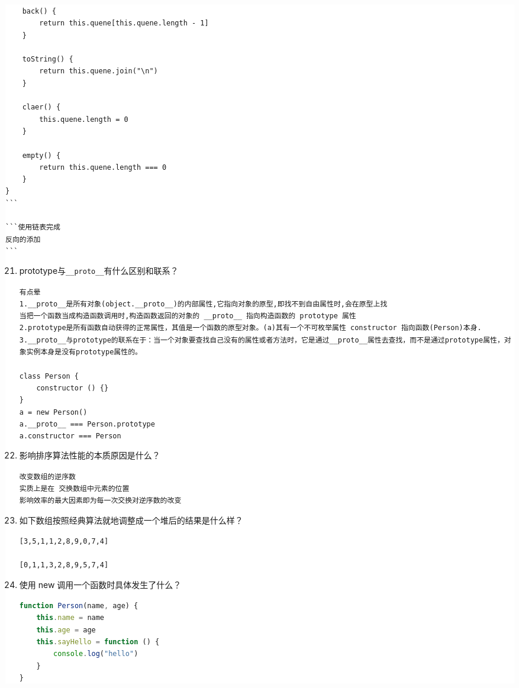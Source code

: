         back() {
            return this.quene[this.quene.length - 1]
        }
    
        toString() {
            return this.quene.join("\n")
        }
    
        claer() {
            this.quene.length = 0
        }
    
        empty() {
            return this.quene.length === 0
        }
    }
    ```
    
    ```使用链表完成
    反向的添加
    ```
    
21. prototype与`__proto__`有什么区别和联系？

    ```
    有点晕
    1.__proto__是所有对象(object.__proto__)的内部属性,它指向对象的原型,即找不到自由属性时,会在原型上找
    当把一个函数当成构造函数调用时,构造函数返回的对象的 __proto__ 指向构造函数的 prototype 属性 
    2.prototype是所有函数自动获得的正常属性，其值是一个函数的原型对象。(a)其有一个不可枚举属性 constructor 指向函数(Person)本身. 
    3.__proto__与prototype的联系在于：当一个对象要查找自己没有的属性或者方法时，它是通过__proto__属性去查找，而不是通过prototype属性，对象实例本身是没有prototype属性的。
    
    class Person {
        constructor () {}
    }
    a = new Person()
    a.__proto__ === Person.prototype
    a.constructor === Person
    ```

22. 影响排序算法性能的本质原因是什么？
    ``` 
    改变数组的逆序数
    实质上是在 交换数组中元素的位置
    影响效率的最大因素即为每一次交换对逆序数的改变
    ```
    
23. 如下数组按照经典算法就地调整成一个堆后的结果是什么样？

    ```
    [3,5,1,1,2,8,9,0,7,4]
    
    [0,1,1,3,2,8,9,5,7,4]
    ```
    
24. 使用 new 调用一个函数时具体发生了什么？
    ```javascript
    function Person(name, age) {
        this.name = name
        this.age = age
        this.sayHello = function () {
            console.log("hello")
        }
    }
    ```
    
